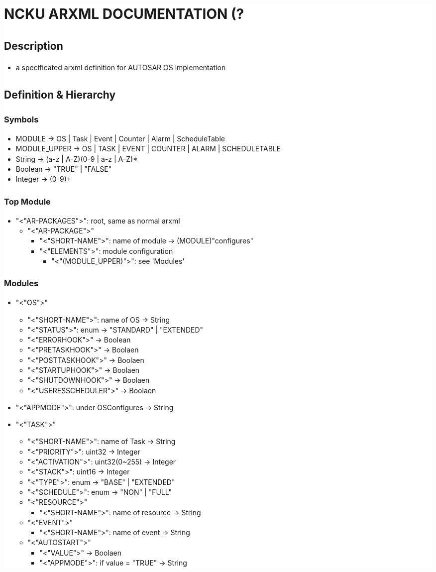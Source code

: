 # NCKU ARXML DOCUMENTATION (?

## Description
* a specificated arxml definition for AUTOSAR OS implementation

## Definition & Hierarchy

### Symbols
* MODULE -> OS | Task | Event | Counter | Alarm | ScheduleTable
* MODULE_UPPER -> OS | TASK | EVENT | COUNTER | ALARM | SCHEDULETABLE
* String -> (a-z | A-Z)(0-9 | a-z | A-Z)*
* Boolean -> "TRUE" | "FALSE"
* Integer -> (0-9)+

### Top Module
* "<"AR-PACKAGES">": root, same as normal arxml
    * "<"AR-PACKAGE">"
      * "<"SHORT-NAME">": name of module -> (MODULE)"configures"
      * "<"ELEMENTS">": module configuration
        * "<"(MODULE_UPPER)">": see 'Modules'

### Modules
* "<"OS">"
  * "<"SHORT-NAME">": name of OS -> String
  * "<"STATUS">": enum -> "STANDARD" | "EXTENDED"
  * "<"ERRORHOOK">" -> Boolean
  * "<"PRETASKHOOK">" -> Boolaen
  * "<"POSTTASKHOOK">" -> Boolaen
  * "<"STARTUPHOOK">" -> Boolaen
  * "<"SHUTDOWNHOOK">" -> Boolaen
  * "<"USERESSCHEDULER">" -> Boolaen
* "<"APPMODE">": under OSConfigures -> String

* "<"TASK">"
  * "<"SHORT-NAME">": name of Task -> String
  * "<"PRIORITY">": uint32 -> Integer
  * "<"ACTIVATION">": uint32(0~255) -> Integer
  * "<"STACK">": uint16 -> Integer
  * "<"TYPE">": enum -> "BASE" | "EXTENDED"
  * "<"SCHEDULE">": enum -> "NON" | "FULL"
  * "<"RESOURCE">"
    * "<"SHORT-NAME">": name of resource -> String
  * "<"EVENT">"
    * "<"SHORT-NAME">": name of event -> String
  * "<"AUTOSTART">"
    * "<"VALUE">" -> Boolaen
    * "<"APPMODE">": if value = "TRUE" -> String

